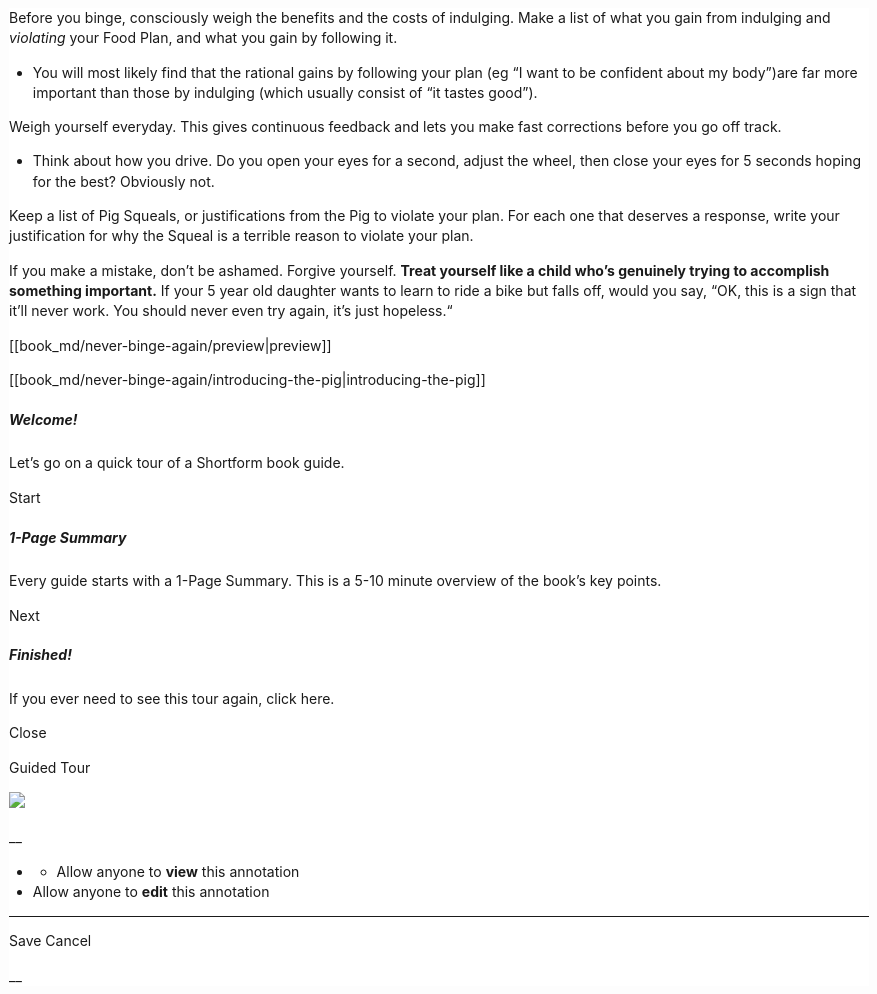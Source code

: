 Before you binge, consciously weigh the benefits and the costs of indulging. Make a list of what you gain from indulging and _violating_ your Food Plan, and what you gain by following it.

  * You will most likely find that the rational gains by following your plan (eg “I want to be confident about my body”)are far more important than those by indulging (which usually consist of “it tastes good”).



Weigh yourself everyday. This gives continuous feedback and lets you make fast corrections before you go off track.

  * Think about how you drive. Do you open your eyes for a second, adjust the wheel, then close your eyes for 5 seconds hoping for the best? Obviously not. 



Keep a list of Pig Squeals, or justifications from the Pig to violate your plan. For each one that deserves a response, write your justification for why the Squeal is a terrible reason to violate your plan.

If you make a mistake, don’t be ashamed. Forgive yourself. **Treat yourself like a child who’s genuinely trying to accomplish something important.** If your 5 year old daughter wants to learn to ride a bike but falls off, would you say, “OK, this is a sign that it’ll never work. You should never even try again, it’s just hopeless.“

[[book_md/never-binge-again/preview|preview]]

[[book_md/never-binge-again/introducing-the-pig|introducing-the-pig]]

##### Welcome!

Let’s go on a quick tour of a Shortform book guide. 

Start

##### 1-Page Summary

Every guide starts with a 1-Page Summary. This is a 5-10 minute overview of the book’s key points. 

Next

##### Finished!

If you ever need to see this tour again, click here. 

Close

Guided Tour

![](https://bat.bing.com/action/0?ti=56018282&Ver=2&mid=426fa683-cd4a-4550-8e3a-bf53b974a37e&sid=f30c5e70639211ee87d33f0876d93783&vid=f30c9700639211eeb3a75d830392c94f&vids=0&msclkid=N&pi=0&lg=en-US&sw=800&sh=600&sc=24&nwd=1&tl=Shortform%20%7C%20Book&p=https%3A%2F%2Fwww.shortform.com%2Fapp%2Fbook%2Fnever-binge-again%2F1-page-summary&r=&lt=407&evt=pageLoad&sv=1&rn=898056)

__

  *   * Allow anyone to **view** this annotation
  * Allow anyone to **edit** this annotation



* * *

Save Cancel

__



